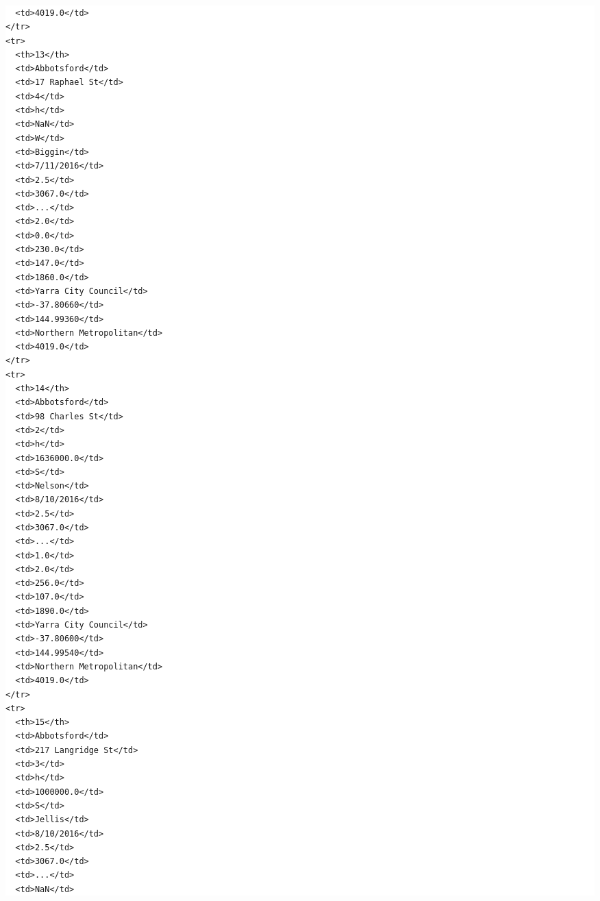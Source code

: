       <td>4019.0</td>
    </tr>
    <tr>
      <th>13</th>
      <td>Abbotsford</td>
      <td>17 Raphael St</td>
      <td>4</td>
      <td>h</td>
      <td>NaN</td>
      <td>W</td>
      <td>Biggin</td>
      <td>7/11/2016</td>
      <td>2.5</td>
      <td>3067.0</td>
      <td>...</td>
      <td>2.0</td>
      <td>0.0</td>
      <td>230.0</td>
      <td>147.0</td>
      <td>1860.0</td>
      <td>Yarra City Council</td>
      <td>-37.80660</td>
      <td>144.99360</td>
      <td>Northern Metropolitan</td>
      <td>4019.0</td>
    </tr>
    <tr>
      <th>14</th>
      <td>Abbotsford</td>
      <td>98 Charles St</td>
      <td>2</td>
      <td>h</td>
      <td>1636000.0</td>
      <td>S</td>
      <td>Nelson</td>
      <td>8/10/2016</td>
      <td>2.5</td>
      <td>3067.0</td>
      <td>...</td>
      <td>1.0</td>
      <td>2.0</td>
      <td>256.0</td>
      <td>107.0</td>
      <td>1890.0</td>
      <td>Yarra City Council</td>
      <td>-37.80600</td>
      <td>144.99540</td>
      <td>Northern Metropolitan</td>
      <td>4019.0</td>
    </tr>
    <tr>
      <th>15</th>
      <td>Abbotsford</td>
      <td>217 Langridge St</td>
      <td>3</td>
      <td>h</td>
      <td>1000000.0</td>
      <td>S</td>
      <td>Jellis</td>
      <td>8/10/2016</td>
      <td>2.5</td>
      <td>3067.0</td>
      <td>...</td>
      <td>NaN</td>